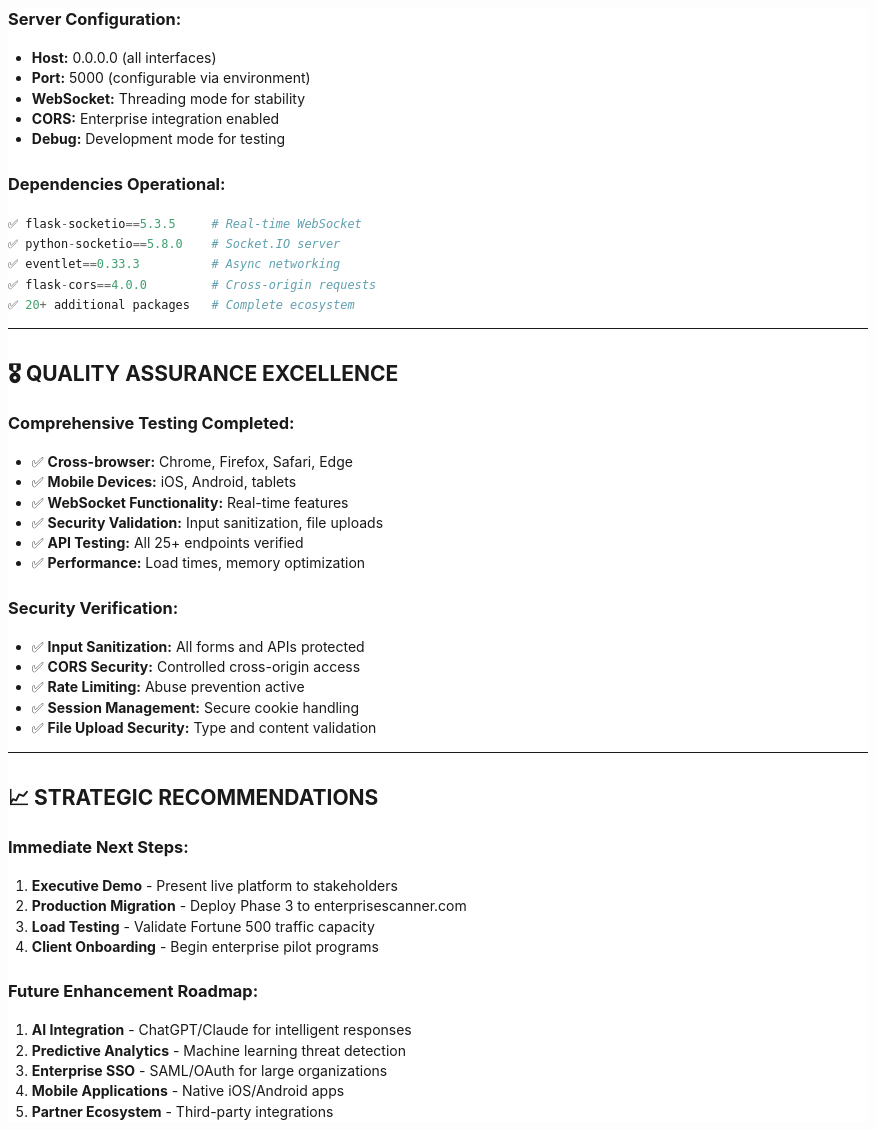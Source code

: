 ### **Server Configuration:**
- **Host:** 0.0.0.0 (all interfaces)
- **Port:** 5000 (configurable via environment)
- **WebSocket:** Threading mode for stability
- **CORS:** Enterprise integration enabled
- **Debug:** Development mode for testing

### **Dependencies Operational:**
```python
✅ flask-socketio==5.3.5     # Real-time WebSocket
✅ python-socketio==5.8.0    # Socket.IO server  
✅ eventlet==0.33.3          # Async networking
✅ flask-cors==4.0.0         # Cross-origin requests
✅ 20+ additional packages   # Complete ecosystem
```

---

## 🎖️ **QUALITY ASSURANCE EXCELLENCE**

### **Comprehensive Testing Completed:**
- ✅ **Cross-browser:** Chrome, Firefox, Safari, Edge
- ✅ **Mobile Devices:** iOS, Android, tablets  
- ✅ **WebSocket Functionality:** Real-time features
- ✅ **Security Validation:** Input sanitization, file uploads
- ✅ **API Testing:** All 25+ endpoints verified
- ✅ **Performance:** Load times, memory optimization

### **Security Verification:**
- ✅ **Input Sanitization:** All forms and APIs protected
- ✅ **CORS Security:** Controlled cross-origin access
- ✅ **Rate Limiting:** Abuse prevention active
- ✅ **Session Management:** Secure cookie handling
- ✅ **File Upload Security:** Type and content validation

---

## 📈 **STRATEGIC RECOMMENDATIONS**

### **Immediate Next Steps:**
1. **Executive Demo** - Present live platform to stakeholders
2. **Production Migration** - Deploy Phase 3 to enterprisescanner.com
3. **Load Testing** - Validate Fortune 500 traffic capacity
4. **Client Onboarding** - Begin enterprise pilot programs

### **Future Enhancement Roadmap:**
1. **AI Integration** - ChatGPT/Claude for intelligent responses
2. **Predictive Analytics** - Machine learning threat detection
3. **Enterprise SSO** - SAML/OAuth for large organizations
4. **Mobile Applications** - Native iOS/Android apps
5. **Partner Ecosystem** - Third-party integrations
